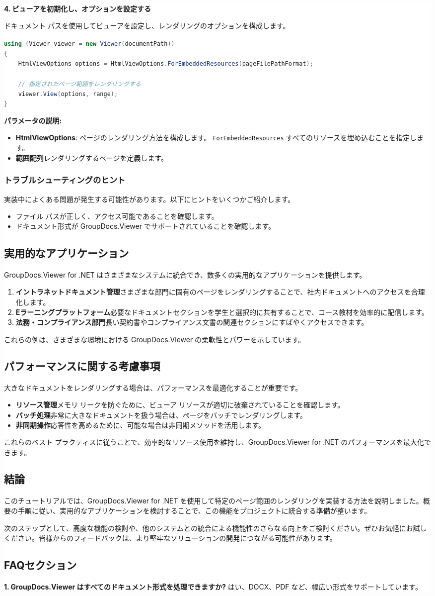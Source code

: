 **4. ビューアを初期化し、オプションを設定する**

ドキュメント パスを使用してビューアを設定し、レンダリングのオプションを構成します。
```csharp
using (Viewer viewer = new Viewer(documentPath))
{
    HtmlViewOptions options = HtmlViewOptions.ForEmbeddedResources(pageFilePathFormat);
    
    // 指定されたページ範囲をレンダリングする
    viewer.View(options, range);
}
```

**パラメータの説明:**
- **HtmlViewOptions**: ページのレンダリング方法を構成します。 `ForEmbeddedResources` すべてのリソースを埋め込むことを指定します。
- **範囲配列**レンダリングするページを定義します。

### トラブルシューティングのヒント

実装中によくある問題が発生する可能性があります。以下にヒントをいくつかご紹介します。
- ファイル パスが正しく、アクセス可能であることを確認します。
- ドキュメント形式が GroupDocs.Viewer でサポートされていることを確認します。

## 実用的なアプリケーション

GroupDocs.Viewer for .NET はさまざまなシステムに統合でき、数多くの実用的なアプリケーションを提供します。

1. **イントラネットドキュメント管理**さまざまな部門に固有のページをレンダリングすることで、社内ドキュメントへのアクセスを合理化します。
2. **Eラーニングプラットフォーム**必要なドキュメントセクションを学生と選択的に共有することで、コース教材を効率的に配信します。
3. **法務・コンプライアンス部門**長い契約書やコンプライアンス文書の関連セクションにすばやくアクセスできます。

これらの例は、さまざまな環境における GroupDocs.Viewer の柔軟性とパワーを示しています。

## パフォーマンスに関する考慮事項

大きなドキュメントをレンダリングする場合は、パフォーマンスを最適化することが重要です。
- **リソース管理**メモリ リークを防ぐために、ビューア リソースが適切に破棄されていることを確認します。
- **バッチ処理**非常に大きなドキュメントを扱う場合は、ページをバッチでレンダリングします。
- **非同期操作**応答性を高めるために、可能な場合は非同期メソッドを活用します。

これらのベスト プラクティスに従うことで、効率的なリソース使用を維持し、GroupDocs.Viewer for .NET のパフォーマンスを最大化できます。

## 結論

このチュートリアルでは、GroupDocs.Viewer for .NET を使用して特定のページ範囲のレンダリングを実装する方法を説明しました。概要の手順に従い、実用的なアプリケーションを検討することで、この機能をプロジェクトに統合する準備が整います。

次のステップとして、高度な機能の検討や、他のシステムとの統合による機能性のさらなる向上をご検討ください。ぜひお気軽にお試しください。皆様からのフィードバックは、より堅牢なソリューションの開発につながる可能性があります。

## FAQセクション

**1. GroupDocs.Viewer はすべてのドキュメント形式を処理できますか?**
はい、DOCX、PDF など、幅広い形式をサポートしています。
